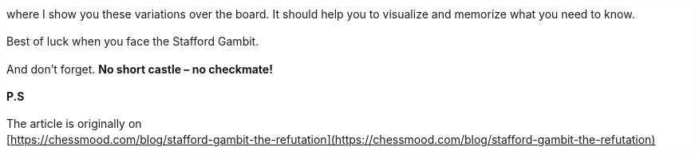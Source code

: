<iframe src="https://www.youtube.com/embed/oNpREPX09ho?modestbranding=1&amp;rel=0&amp;controls=2&amp;iv_load_policy=3&amp;start=0"></iframe>

where I show you these variations over the board. It should help you to visualize and memorize what you need to know.

Best of luck when you face the Stafford Gambit.

And don’t forget. **No short castle – no checkmate!**

**P.S**

The article is originally on  
[https://chessmood.com/blog/stafford-gambit-the-refutation](https://chessmood.com/blog/stafford-gambit-the-refutation)